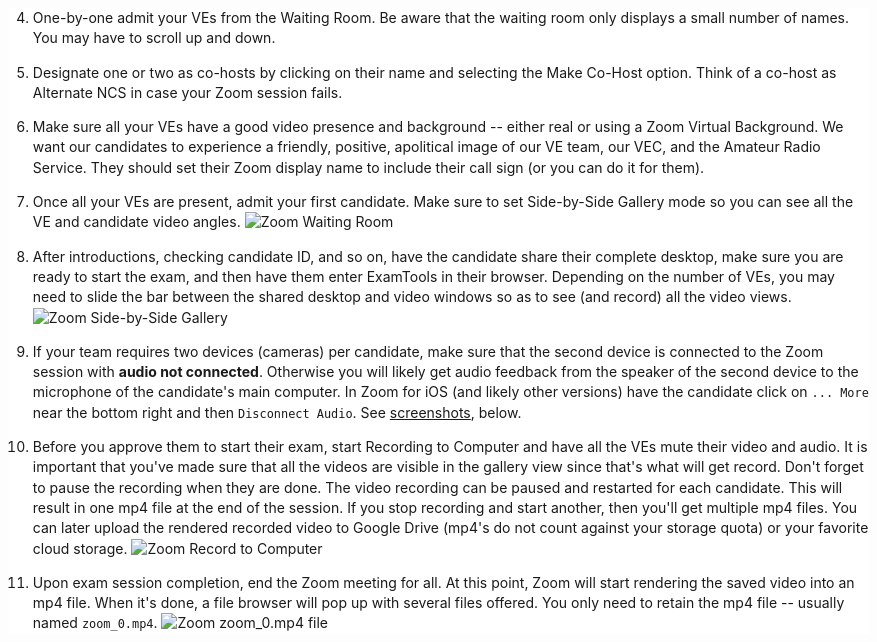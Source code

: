4. One-by-one admit your VEs from the Waiting Room. Be aware that the waiting room only displays a small number of names. You may have to scroll
   up and down.

5. Designate one or two as co-hosts by clicking on their name and selecting the Make Co-Host option.
   Think of a co-host as Alternate NCS in case your Zoom session fails.

5. Make sure all your VEs have a good video presence and background -- either real or using a Zoom Virtual Background.
   We want our candidates to experience a friendly, positive, apolitical image of our VE team, our VEC, and the
   Amateur Radio Service. They should set their Zoom display name to include their call sign (or you can do it for them).

5. Once all your VEs are present, admit your first candidate.
   Make sure to set Side-by-Side Gallery mode so you can see all the VE and candidate video angles.
   ![Zoom Waiting Room](../images/zoom_gallery_mode.png)

5. After introductions, checking candidate ID, and so on, have the candidate share their complete desktop,
   make sure you are ready to start the exam, and then have them enter ExamTools in their browser.
   Depending on the number of VEs, you may need to slide the bar between the shared desktop and video
   windows so as to see (and record) all the video views.
   ![Zoom Side-by-Side Gallery](../images/zoom_all_views.png)

5. If your team requires two devices (cameras) per candidate, make sure that the second device is connected to
   the Zoom session with **audio not connected**. Otherwise you will likely get audio feedback from the speaker
   of the second device to the microphone of the candidate's main computer. In Zoom for iOS (and likely other versions)
   have the candidate click on `... More` near the bottom right and then `Disconnect Audio`.
   See [screenshots](#zoom-second-device-audio-feedback), below.

5. Before you approve them to start their exam, start Recording to Computer and have all the VEs mute their
   video and audio. It is important that you've made sure that all the videos are visible in the gallery
   view since that's what will get record.  Don't forget to pause the recording when they are done.
   The video recording can be paused and restarted for each candidate. This will result in one mp4 file
   at the end of the session. If you stop recording and start another, then you'll get multiple mp4 files.
   You can later upload the rendered recorded video to Google Drive (mp4's do not count against your storage quota)
   or your favorite cloud storage.
   ![Zoom Record to Computer](../images/zoom_record_to_computer.png)


5. Upon exam session completion, end the Zoom meeting for all. At this point, Zoom will start rendering the saved video
   into an mp4 file. When it's done, a file browser will pop up with several files offered. You only need to retain
   the mp4 file -- usually named `zoom_0.mp4`.
   ![Zoom zoom_0.mp4 file](../images/zoom_0_mp4.png)

